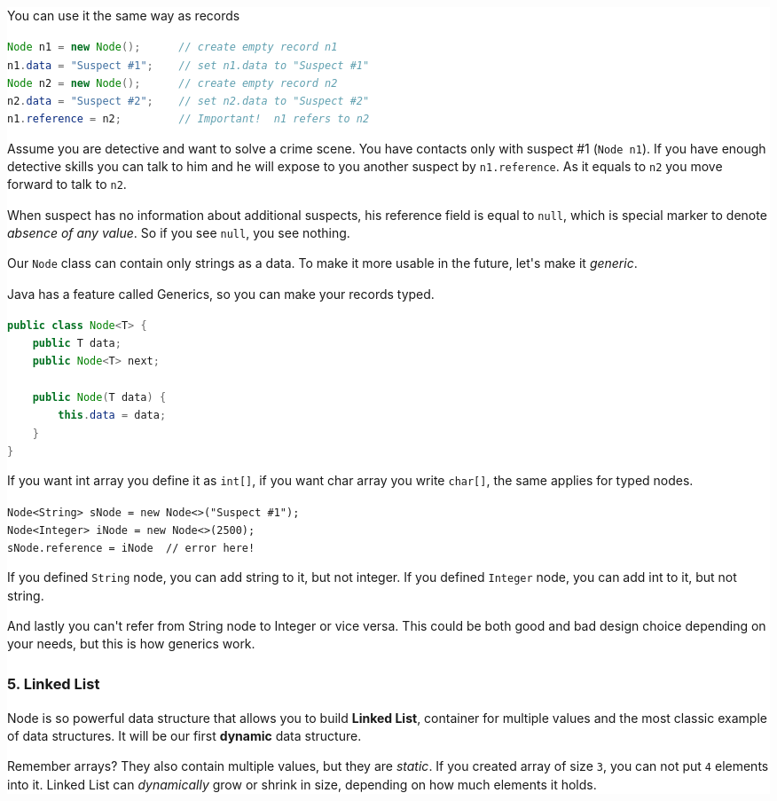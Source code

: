 You can use it the same way as records

``` java
Node n1 = new Node();      // create empty record n1
n1.data = "Suspect #1";    // set n1.data to "Suspect #1"
Node n2 = new Node();      // create empty record n2
n2.data = "Suspect #2";    // set n2.data to "Suspect #2"
n1.reference = n2;         // Important!  n1 refers to n2
```

Assume you are detective and want to solve a crime scene.
You have contacts only with suspect #1 (`Node n1`).
If you have enough detective skills you can talk to him and he will expose to you
another suspect by `n1.reference`. As it equals to `n2` you move forward to talk to `n2`.

When suspect has no information about additional suspects, his reference field is equal to `null`, which is special marker to denote _absence of any value_. So if you see `null`, you see nothing.

Our `Node` class can contain only strings as a data.
To make it more usable in the future, let's make it _generic_.

Java has a feature called Generics, so you can make your records typed.

``` java
public class Node<T> {
    public T data;
    public Node<T> next;

    public Node(T data) {
        this.data = data;
    }
}
```

If you want int array you define it as `int[]`,
if you want char array you write `char[]`, the same applies for typed nodes.

```
Node<String> sNode = new Node<>("Suspect #1");
Node<Integer> iNode = new Node<>(2500);
sNode.reference = iNode  // error here!
```

If you defined `String` node, you can add string to it, but not integer.
If you defined `Integer` node, you can add int to it, but not string.

And lastly you can't refer from String node to Integer or vice versa. This could be both good and bad design choice depending on your needs, but this is how generics work.

### 5. Linked List

Node is so powerful data structure that allows you to build **Linked List**, container for multiple values and the most classic example of data structures.
It will be our first **dynamic** data structure.

Remember arrays? They also contain multiple values, but they are _static_. If you created array of size `3`, you can not put `4` elements into it. Linked List can _dynamically_ grow or shrink in size, depending on how much elements it holds.
